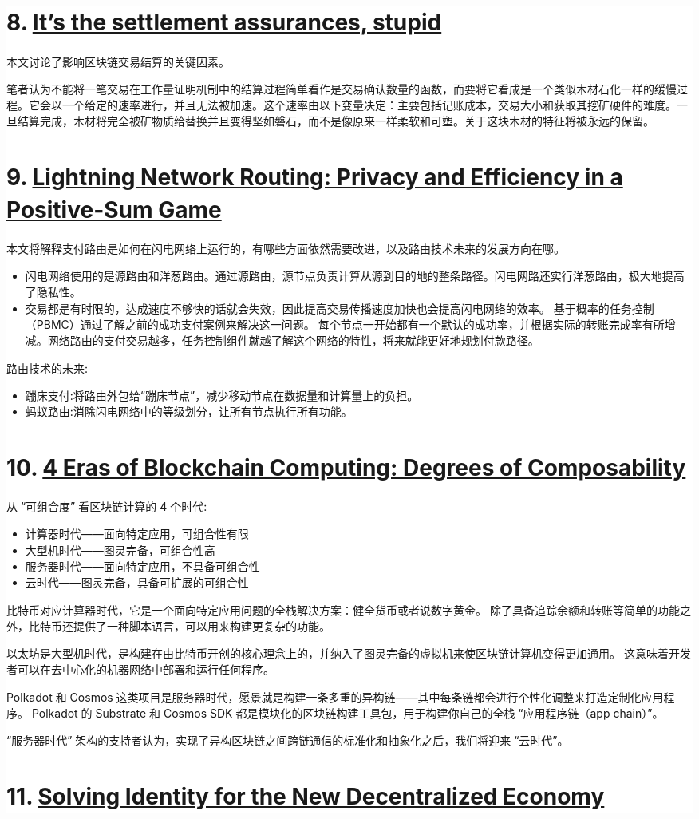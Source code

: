 # 8. [It’s the settlement assurances, stupid](https://medium.com/@nic__carter/its-the-settlement-assurances-stupid-5dcd1c3f4e41)

本文讨论了影响区块链交易结算的关键因素。

笔者认为不能将一笔交易在工作量证明机制中的结算过程简单看作是交易确认数量的函数，而要将它看成是一个类似木材石化一样的缓慢过程。它会以一个给定的速率进行，并且无法被加速。这个速率由以下变量决定：主要包括记账成本，交易大小和获取其挖矿硬件的难度。一旦结算完成，木材将完全被矿物质给替换并且变得坚如磐石，而不是像原来一样柔软和可塑。关于这块木材的特征将被永远的保留。

# 9. [Lightning Network Routing: Privacy and Efficiency in a Positive-Sum Game](https://medium.com/breez-technology/lightning-network-routing-privacy-and-efficiency-in-a-positive-sum-game-b8e443f50247)

本文将解释支付路由是如何在闪电网络上运行的，有哪些方面依然需要改进，以及路由技术未来的发展方向在哪。

-   闪电网络使用的是源路由和洋葱路由。通过源路由，源节点负责计算从源到目的地的整条路径。闪电网路还实行洋葱路由，极大地提高了隐私性。
-   交易都是有时限的，达成速度不够快的话就会失效，因此提高交易传播速度加快也会提高闪电网络的效率。
    基于概率的任务控制（PBMC）通过了解之前的成功支付案例来解决这一问题。
    每个节点一开始都有一个默认的成功率，并根据实际的转账完成率有所增减。网络路由的支付交易越多，任务控制组件就越了解这个网络的特性，将来就能更好地规划付款路径。

路由技术的未来:

-   蹦床支付:将路由外包给“蹦床节点”，减少移动节点在数据量和计算量上的负担。
-   蚂蚁路由:消除闪电网络中的等级划分，让所有节点执行所有功能。

# 10. [4 Eras of Blockchain Computing: Degrees of Composability](https://a16z.com/2018/12/16/4-eras-of-blockchain-computing-degrees-of-composability/)

从 “可组合度” 看区块链计算的 4 个时代:

-   计算器时代——面向特定应用，可组合性有限
-   大型机时代——图灵完备，可组合性高
-   服务器时代——面向特定应用，不具备可组合性
-   云时代——图灵完备，具备可扩展的可组合性

比特币对应计算器时代，它是一个面向特定应用问题的全栈解决方案：健全货币或者说数字黄金。
除了具备追踪余额和转账等简单的功能之外，比特币还提供了一种脚本语言，可以用来构建更复杂的功能。

以太坊是大型机时代，是构建在由比特币开创的核心理念上的，并纳入了图灵完备的虚拟机来使区块链计算机变得更加通用。
这意味着开发者可以在去中心化的机器网络中部署和运行任何程序。

Polkadot 和 Cosmos 这类项目是服务器时代，愿景就是构建一条多重的异构链——其中每条链都会进行个性化调整来打造定制化应用程序。
Polkadot 的 Substrate 和 Cosmos SDK 都是模块化的区块链构建工具包，用于构建你自己的全栈 “应用程序链（app chain）”。

“服务器时代” 架构的支持者认为，实现了异构区块链之间跨链通信的标准化和抽象化之后，我们将迎来 “云时代”。

# 11. [Solving Identity for the New Decentralized Economy](https://www.tokendaily.co/blog/solving-identity-for-the-new-decentralized-economy)
